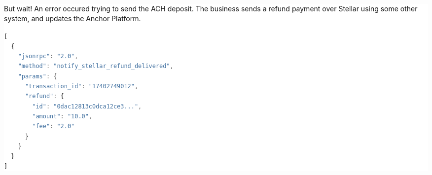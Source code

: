 But wait! An error occured trying to send the ACH deposit. The business sends a refund payment over Stellar using some other system, and updates the Anchor Platform.

```js
[
  {
    "jsonrpc": "2.0",
    "method": "notify_stellar_refund_delivered",
    "params": {
      "transaction_id": "17402749012",
      "refund": {
        "id": "0dac12813c0dca12ce3...",
        "amount": "10.0",
        "fee": "2.0"
      }
    }
  }
]
```
